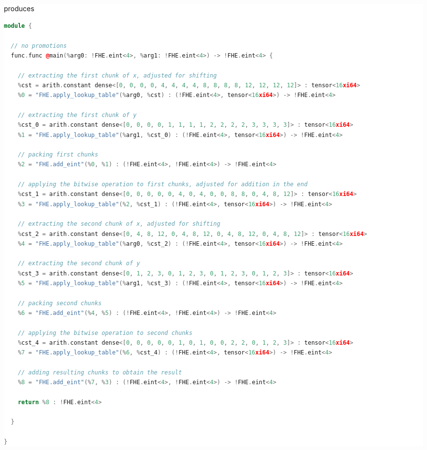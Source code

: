 ```python
```

produces

```c++
module {
  
  // no promotions
  func.func @main(%arg0: !FHE.eint<4>, %arg1: !FHE.eint<4>) -> !FHE.eint<4> {

    // extracting the first chunk of x, adjusted for shifting
    %cst = arith.constant dense<[0, 0, 0, 0, 4, 4, 4, 4, 8, 8, 8, 8, 12, 12, 12, 12]> : tensor<16xi64>
    %0 = "FHE.apply_lookup_table"(%arg0, %cst) : (!FHE.eint<4>, tensor<16xi64>) -> !FHE.eint<4>
        
    // extracting the first chunk of y
    %cst_0 = arith.constant dense<[0, 0, 0, 0, 1, 1, 1, 1, 2, 2, 2, 2, 3, 3, 3, 3]> : tensor<16xi64>
    %1 = "FHE.apply_lookup_table"(%arg1, %cst_0) : (!FHE.eint<4>, tensor<16xi64>) -> !FHE.eint<4>
        
    // packing first chunks
    %2 = "FHE.add_eint"(%0, %1) : (!FHE.eint<4>, !FHE.eint<4>) -> !FHE.eint<4>
        
    // applying the bitwise operation to first chunks, adjusted for addition in the end
    %cst_1 = arith.constant dense<[0, 0, 0, 0, 0, 4, 0, 4, 0, 0, 8, 8, 0, 4, 8, 12]> : tensor<16xi64>
    %3 = "FHE.apply_lookup_table"(%2, %cst_1) : (!FHE.eint<4>, tensor<16xi64>) -> !FHE.eint<4>
        
    // extracting the second chunk of x, adjusted for shifting
    %cst_2 = arith.constant dense<[0, 4, 8, 12, 0, 4, 8, 12, 0, 4, 8, 12, 0, 4, 8, 12]> : tensor<16xi64>
    %4 = "FHE.apply_lookup_table"(%arg0, %cst_2) : (!FHE.eint<4>, tensor<16xi64>) -> !FHE.eint<4>
        
    // extracting the second chunk of y
    %cst_3 = arith.constant dense<[0, 1, 2, 3, 0, 1, 2, 3, 0, 1, 2, 3, 0, 1, 2, 3]> : tensor<16xi64>
    %5 = "FHE.apply_lookup_table"(%arg1, %cst_3) : (!FHE.eint<4>, tensor<16xi64>) -> !FHE.eint<4>
        
    // packing second chunks
    %6 = "FHE.add_eint"(%4, %5) : (!FHE.eint<4>, !FHE.eint<4>) -> !FHE.eint<4>
        
    // applying the bitwise operation to second chunks
    %cst_4 = arith.constant dense<[0, 0, 0, 0, 0, 1, 0, 1, 0, 0, 2, 2, 0, 1, 2, 3]> : tensor<16xi64>
    %7 = "FHE.apply_lookup_table"(%6, %cst_4) : (!FHE.eint<4>, tensor<16xi64>) -> !FHE.eint<4>
        
    // adding resulting chunks to obtain the result
    %8 = "FHE.add_eint"(%7, %3) : (!FHE.eint<4>, !FHE.eint<4>) -> !FHE.eint<4>
        
    return %8 : !FHE.eint<4>

  }
  
}
```
